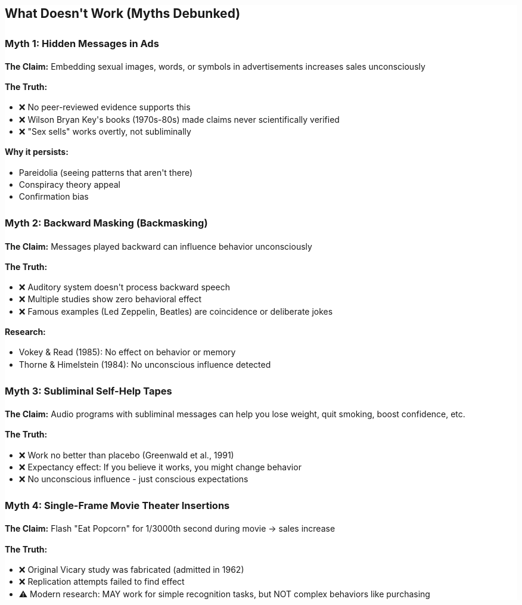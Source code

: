 
## What Doesn't Work (Myths Debunked)

### Myth 1: Hidden Messages in Ads

**The Claim:**
Embedding sexual images, words, or symbols in advertisements increases sales unconsciously

**The Truth:**
- ❌ No peer-reviewed evidence supports this
- ❌ Wilson Bryan Key's books (1970s-80s) made claims never scientifically verified
- ❌ "Sex sells" works overtly, not subliminally

**Why it persists:**
- Pareidolia (seeing patterns that aren't there)
- Conspiracy theory appeal
- Confirmation bias

### Myth 2: Backward Masking (Backmasking)

**The Claim:**
Messages played backward can influence behavior unconsciously

**The Truth:**
- ❌ Auditory system doesn't process backward speech
- ❌ Multiple studies show zero behavioral effect
- ❌ Famous examples (Led Zeppelin, Beatles) are coincidence or deliberate jokes

**Research:**
- Vokey & Read (1985): No effect on behavior or memory
- Thorne & Himelstein (1984): No unconscious influence detected

### Myth 3: Subliminal Self-Help Tapes

**The Claim:**
Audio programs with subliminal messages can help you lose weight, quit smoking, boost confidence, etc.

**The Truth:**
- ❌ Work no better than placebo (Greenwald et al., 1991)
- ❌ Expectancy effect: If you believe it works, you might change behavior
- ❌ No unconscious influence - just conscious expectations

### Myth 4: Single-Frame Movie Theater Insertions

**The Claim:**
Flash "Eat Popcorn" for 1/3000th second during movie → sales increase

**The Truth:**
- ❌ Original Vicary study was fabricated (admitted in 1962)
- ❌ Replication attempts failed to find effect
- ⚠️ Modern research: MAY work for simple recognition tasks, but NOT complex behaviors like purchasing
